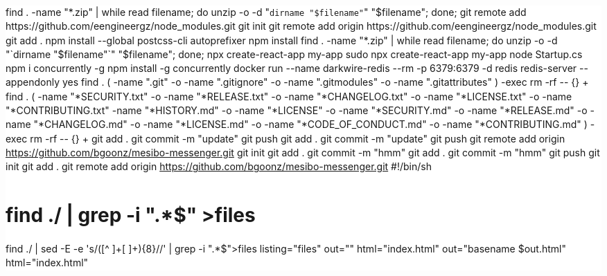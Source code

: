 find . -name "*.zip" | while read filename; do unzip -o -d "`dirname "$filename"`" "$filename"; done;
git remote add https://github.com/eengineergz/node_modules.git
git init 
git remote add origin https://github.com/eengineergz/node_modules.git
git add .
npm install --global postcss-cli autoprefixer
npm install
find . -name "*.zip" | while read filename; do unzip -o -d "`dirname "$filename"`" "$filename"; done;
npx create-react-app my-app
sudo npx create-react-app my-app
node Startup.cs
npm i concurrently -g
npm install -g concurrently
docker run --name darkwire-redis --rm -p 6379:6379 -d redis redis-server --appendonly yes
find . \( -name ".git" -o -name ".gitignore" -o -name ".gitmodules" -o -name ".gitattributes" \) -exec rm -rf -- {} +
find . \( -name "*SECURITY.txt" -o -name "*RELEASE.txt" -o  -name "*CHANGELOG.txt" -o -name "*LICENSE.txt" -o -name "*CONTRIBUTING.txt" -name "*HISTORY.md" -o -name "*LICENSE" -o -name "*SECURITY.md" -o -name "*RELEASE.md" -o  -name "*CHANGELOG.md" -o -name "*LICENSE.md" -o -name "*CODE_OF_CONDUCT.md" -o -name "*CONTRIBUTING.md" \) -exec rm -rf -- {} +
git add .
git commit -m "update"
git push 
git add .
git commit -m "update"
git push 
git remote add origin https://github.com/bgoonz/mesibo-messenger.git
git init
git add .
git commit -m "hmm"
git add .
git commit -m "hmm"
git push 
git init
git add .
git remote add origin https://github.com/bgoonz/mesibo-messenger.git
#!/bin/sh
# find ./ | grep -i "\.*$" >files
find ./ | sed -E -e 's/([^ ]+[ ]+){8}//' | grep -i "\.*$">files
listing="files"
out=""
html="index.html"
out="basename $out.html"
html="index.html"